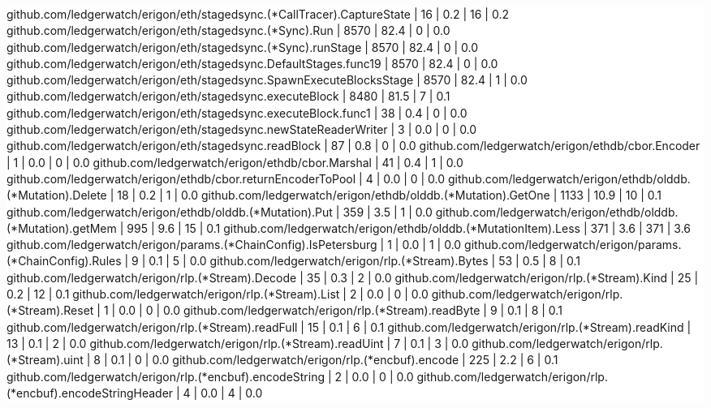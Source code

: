 github.com/ledgerwatch/erigon/eth/stagedsync.(*CallTracer).CaptureState               |     16 |   0.2 |   16 |   0.2
github.com/ledgerwatch/erigon/eth/stagedsync.(*Sync).Run                              |   8570 |  82.4 |    0 |   0.0
github.com/ledgerwatch/erigon/eth/stagedsync.(*Sync).runStage                         |   8570 |  82.4 |    0 |   0.0
github.com/ledgerwatch/erigon/eth/stagedsync.DefaultStages.func19                     |   8570 |  82.4 |    0 |   0.0
github.com/ledgerwatch/erigon/eth/stagedsync.SpawnExecuteBlocksStage                  |   8570 |  82.4 |    1 |   0.0
github.com/ledgerwatch/erigon/eth/stagedsync.executeBlock                             |   8480 |  81.5 |    7 |   0.1
github.com/ledgerwatch/erigon/eth/stagedsync.executeBlock.func1                       |     38 |   0.4 |    0 |   0.0
github.com/ledgerwatch/erigon/eth/stagedsync.newStateReaderWriter                     |      3 |   0.0 |    0 |   0.0
github.com/ledgerwatch/erigon/eth/stagedsync.readBlock                                |     87 |   0.8 |    0 |   0.0
github.com/ledgerwatch/erigon/ethdb/cbor.Encoder                                      |      1 |   0.0 |    0 |   0.0
github.com/ledgerwatch/erigon/ethdb/cbor.Marshal                                      |     41 |   0.4 |    1 |   0.0
github.com/ledgerwatch/erigon/ethdb/cbor.returnEncoderToPool                          |      4 |   0.0 |    0 |   0.0
github.com/ledgerwatch/erigon/ethdb/olddb.(*Mutation).Delete                          |     18 |   0.2 |    1 |   0.0
github.com/ledgerwatch/erigon/ethdb/olddb.(*Mutation).GetOne                          |   1133 |  10.9 |   10 |   0.1
github.com/ledgerwatch/erigon/ethdb/olddb.(*Mutation).Put                             |    359 |   3.5 |    1 |   0.0
github.com/ledgerwatch/erigon/ethdb/olddb.(*Mutation).getMem                          |    995 |   9.6 |   15 |   0.1
github.com/ledgerwatch/erigon/ethdb/olddb.(*MutationItem).Less                        |    371 |   3.6 |  371 |   3.6
github.com/ledgerwatch/erigon/params.(*ChainConfig).IsPetersburg                      |      1 |   0.0 |    1 |   0.0
github.com/ledgerwatch/erigon/params.(*ChainConfig).Rules                             |      9 |   0.1 |    5 |   0.0
github.com/ledgerwatch/erigon/rlp.(*Stream).Bytes                                     |     53 |   0.5 |    8 |   0.1
github.com/ledgerwatch/erigon/rlp.(*Stream).Decode                                    |     35 |   0.3 |    2 |   0.0
github.com/ledgerwatch/erigon/rlp.(*Stream).Kind                                      |     25 |   0.2 |   12 |   0.1
github.com/ledgerwatch/erigon/rlp.(*Stream).List                                      |      2 |   0.0 |    0 |   0.0
github.com/ledgerwatch/erigon/rlp.(*Stream).Reset                                     |      1 |   0.0 |    0 |   0.0
github.com/ledgerwatch/erigon/rlp.(*Stream).readByte                                  |      9 |   0.1 |    8 |   0.1
github.com/ledgerwatch/erigon/rlp.(*Stream).readFull                                  |     15 |   0.1 |    6 |   0.1
github.com/ledgerwatch/erigon/rlp.(*Stream).readKind                                  |     13 |   0.1 |    2 |   0.0
github.com/ledgerwatch/erigon/rlp.(*Stream).readUint                                  |      7 |   0.1 |    3 |   0.0
github.com/ledgerwatch/erigon/rlp.(*Stream).uint                                      |      8 |   0.1 |    0 |   0.0
github.com/ledgerwatch/erigon/rlp.(*encbuf).encode                                    |    225 |   2.2 |    6 |   0.1
github.com/ledgerwatch/erigon/rlp.(*encbuf).encodeString                              |      2 |   0.0 |    0 |   0.0
github.com/ledgerwatch/erigon/rlp.(*encbuf).encodeStringHeader                        |      4 |   0.0 |    4 |   0.0